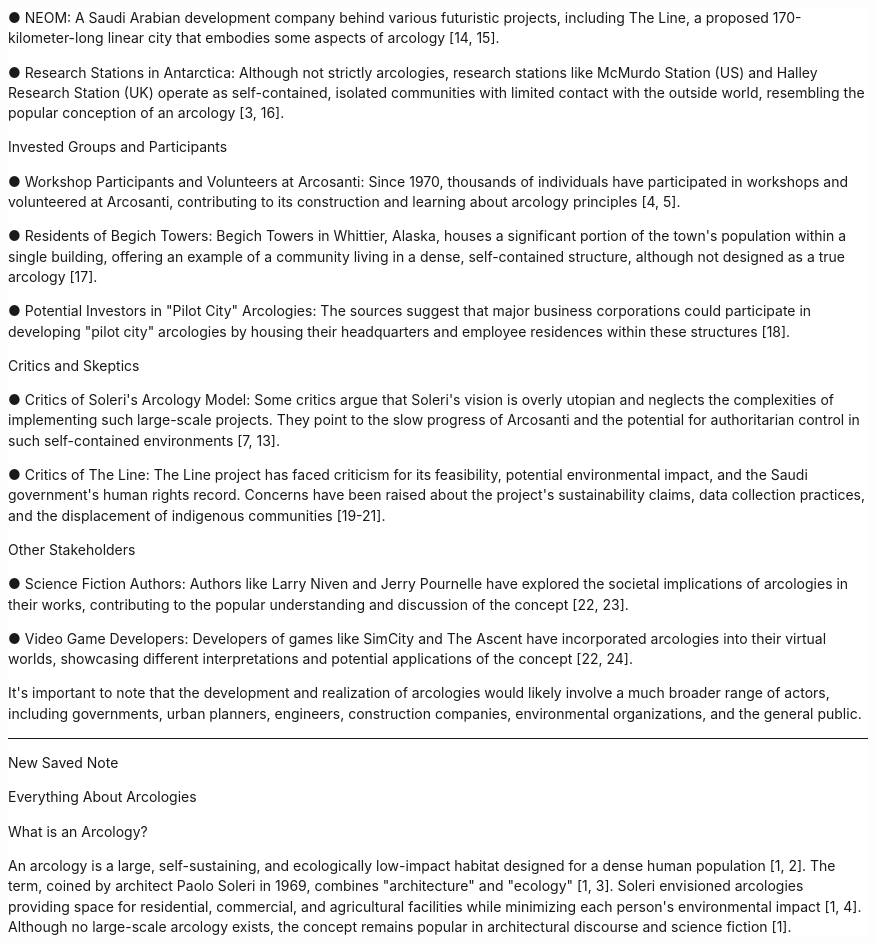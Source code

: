 ● NEOM: A Saudi Arabian development company behind various futuristic projects, including The Line, a proposed 170-kilometer-long linear city that embodies some aspects of arcology \[14, 15\].

● Research Stations in Antarctica: Although not strictly arcologies, research stations like McMurdo Station (US) and Halley Research Station (UK) operate as self-contained, isolated communities with limited contact with the outside world, resembling the popular conception of an arcology \[3, 16\].

Invested Groups and Participants

● Workshop Participants and Volunteers at Arcosanti: Since 1970, thousands of individuals have participated in workshops and volunteered at Arcosanti, contributing to its construction and learning about arcology principles \[4, 5\].

● Residents of Begich Towers: Begich Towers in Whittier, Alaska, houses a significant portion of the town's population within a single building, offering an example of a community living in a dense, self-contained structure, although not designed as a true arcology \[17\].

● Potential Investors in "Pilot City" Arcologies: The sources suggest that major business corporations could participate in developing "pilot city" arcologies by housing their headquarters and employee residences within these structures \[18\].

Critics and Skeptics

● Critics of Soleri's Arcology Model: Some critics argue that Soleri's vision is overly utopian and neglects the complexities of implementing such large-scale projects. They point to the slow progress of Arcosanti and the potential for authoritarian control in such self-contained environments \[7, 13\].

● Critics of The Line: The Line project has faced criticism for its feasibility, potential environmental impact, and the Saudi government's human rights record. Concerns have been raised about the project's sustainability claims, data collection practices, and the displacement of indigenous communities \[19-21\].

Other Stakeholders

● Science Fiction Authors: Authors like Larry Niven and Jerry Pournelle have explored the societal implications of arcologies in their works, contributing to the popular understanding and discussion of the concept \[22, 23\].

● Video Game Developers: Developers of games like SimCity and The Ascent have incorporated arcologies into their virtual worlds, showcasing different interpretations and potential applications of the concept \[22, 24\].

It's important to note that the development and realization of arcologies would likely involve a much broader range of actors, including governments, urban planners, engineers, construction companies, environmental organizations, and the general public.

---

New Saved Note

Everything About Arcologies

What is an Arcology?

An arcology is a large, self-sustaining, and ecologically low-impact habitat designed for a dense human population \[1, 2\]. The term, coined by architect Paolo Soleri in 1969, combines "architecture" and "ecology" \[1, 3\]. Soleri envisioned arcologies providing space for residential, commercial, and agricultural facilities while minimizing each person's environmental impact \[1, 4\]. Although no large-scale arcology exists, the concept remains popular in architectural discourse and science fiction \[1\].
